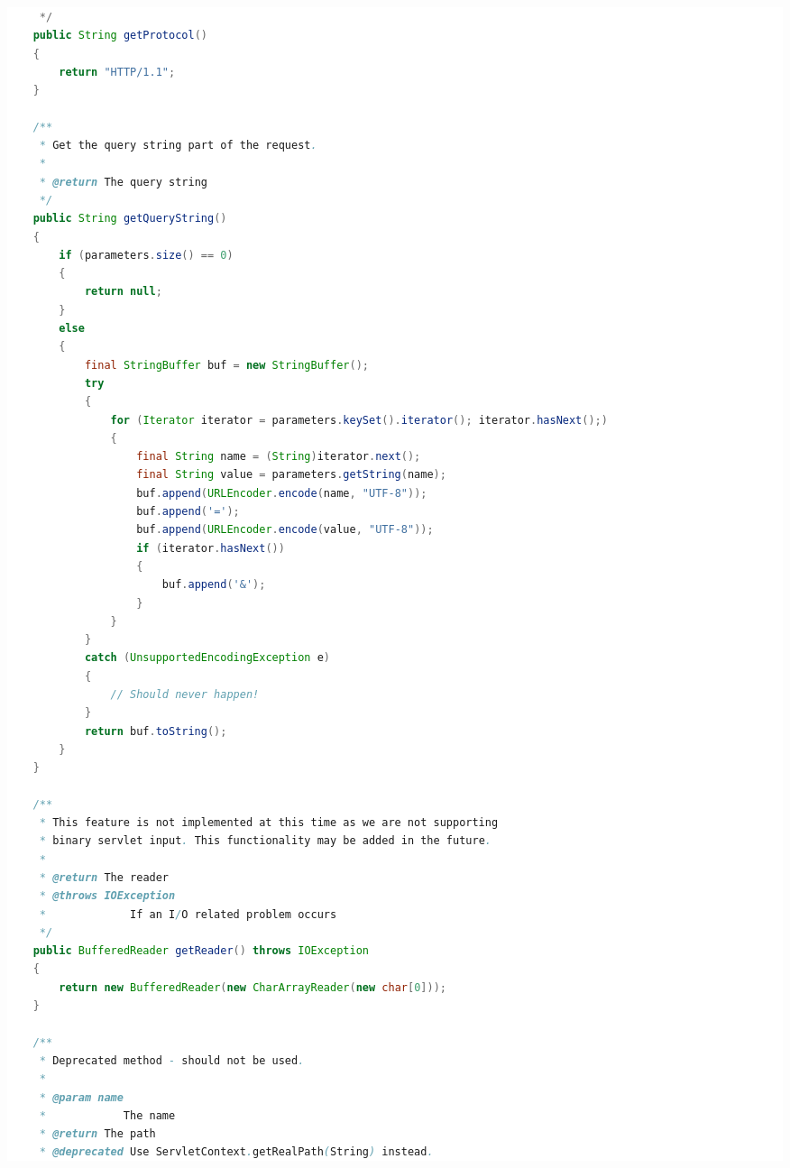 ```java
	 */
	public String getProtocol()
	{
		return "HTTP/1.1";
	}

	/**
	 * Get the query string part of the request.
	 * 
	 * @return The query string
	 */
	public String getQueryString()
	{
		if (parameters.size() == 0)
		{
			return null;
		}
		else
		{
			final StringBuffer buf = new StringBuffer();
			try
			{
				for (Iterator iterator = parameters.keySet().iterator(); iterator.hasNext();)
				{
					final String name = (String)iterator.next();
					final String value = parameters.getString(name);
					buf.append(URLEncoder.encode(name, "UTF-8"));
					buf.append('=');
					buf.append(URLEncoder.encode(value, "UTF-8"));
					if (iterator.hasNext())
					{
						buf.append('&');
					}
				}
			}
			catch (UnsupportedEncodingException e)
			{
				// Should never happen!
			}
			return buf.toString();
		}
	}

	/**
	 * This feature is not implemented at this time as we are not supporting
	 * binary servlet input. This functionality may be added in the future.
	 * 
	 * @return The reader
	 * @throws IOException
	 *             If an I/O related problem occurs
	 */
	public BufferedReader getReader() throws IOException
	{
		return new BufferedReader(new CharArrayReader(new char[0]));
	}

	/**
	 * Deprecated method - should not be used.
	 * 
	 * @param name
	 *            The name
	 * @return The path
	 * @deprecated Use ServletContext.getRealPath(String) instead.
```